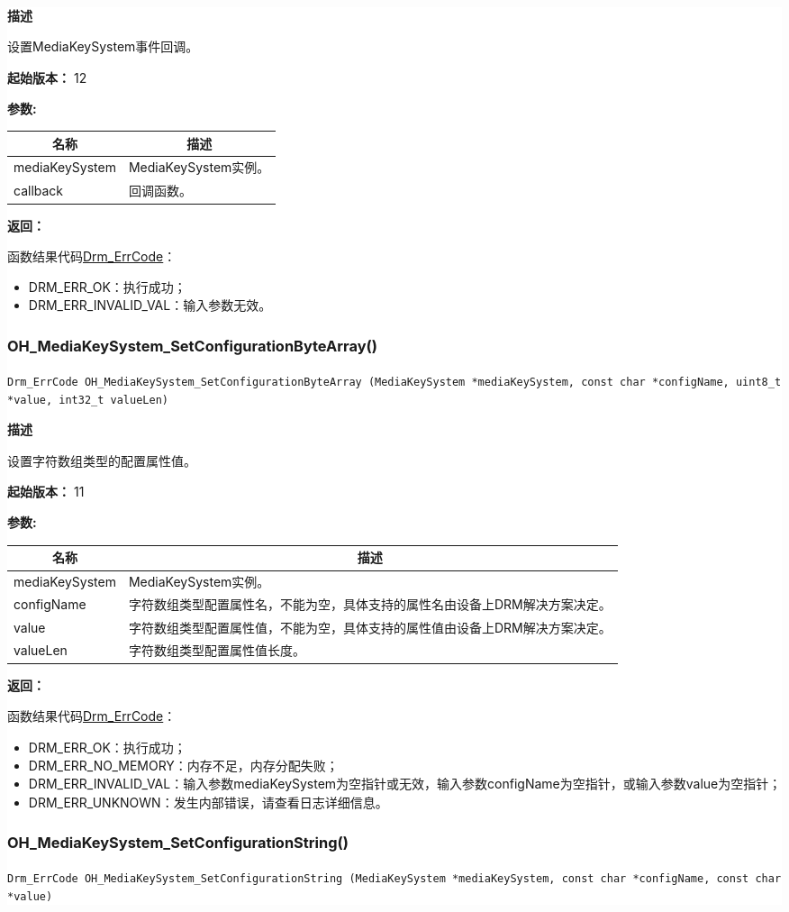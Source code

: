 **描述**

设置MediaKeySystem事件回调。

**起始版本：** 12

**参数:**

| 名称 | 描述 | 
| -------- | -------- |
| mediaKeySystem | MediaKeySystem实例。 | 
| callback | 回调函数。 | 

**返回：**

函数结果代码[Drm_ErrCode](#drm_errcode-1)：
- DRM_ERR_OK：执行成功；
- DRM_ERR_INVALID_VAL：输入参数无效。


### OH_MediaKeySystem_SetConfigurationByteArray()

```
Drm_ErrCode OH_MediaKeySystem_SetConfigurationByteArray (MediaKeySystem *mediaKeySystem, const char *configName, uint8_t *value, int32_t valueLen)
```

**描述**

设置字符数组类型的配置属性值。

**起始版本：** 11

**参数:**

| 名称 | 描述 | 
| -------- | -------- |
| mediaKeySystem | MediaKeySystem实例。 | 
| configName | 字符数组类型配置属性名，不能为空，具体支持的属性名由设备上DRM解决方案决定。 | 
| value | 字符数组类型配置属性值，不能为空，具体支持的属性值由设备上DRM解决方案决定。 | 
| valueLen | 字符数组类型配置属性值长度。 | 

**返回：**

函数结果代码[Drm_ErrCode](#drm_errcode-1)：
- DRM_ERR_OK：执行成功；
- DRM_ERR_NO_MEMORY：内存不足，内存分配失败；
- DRM_ERR_INVALID_VAL：输入参数mediaKeySystem为空指针或无效，输入参数configName为空指针，或输入参数value为空指针；
- DRM_ERR_UNKNOWN：发生内部错误，请查看日志详细信息。

### OH_MediaKeySystem_SetConfigurationString()

```
Drm_ErrCode OH_MediaKeySystem_SetConfigurationString (MediaKeySystem *mediaKeySystem, const char *configName, const char *value)
```
